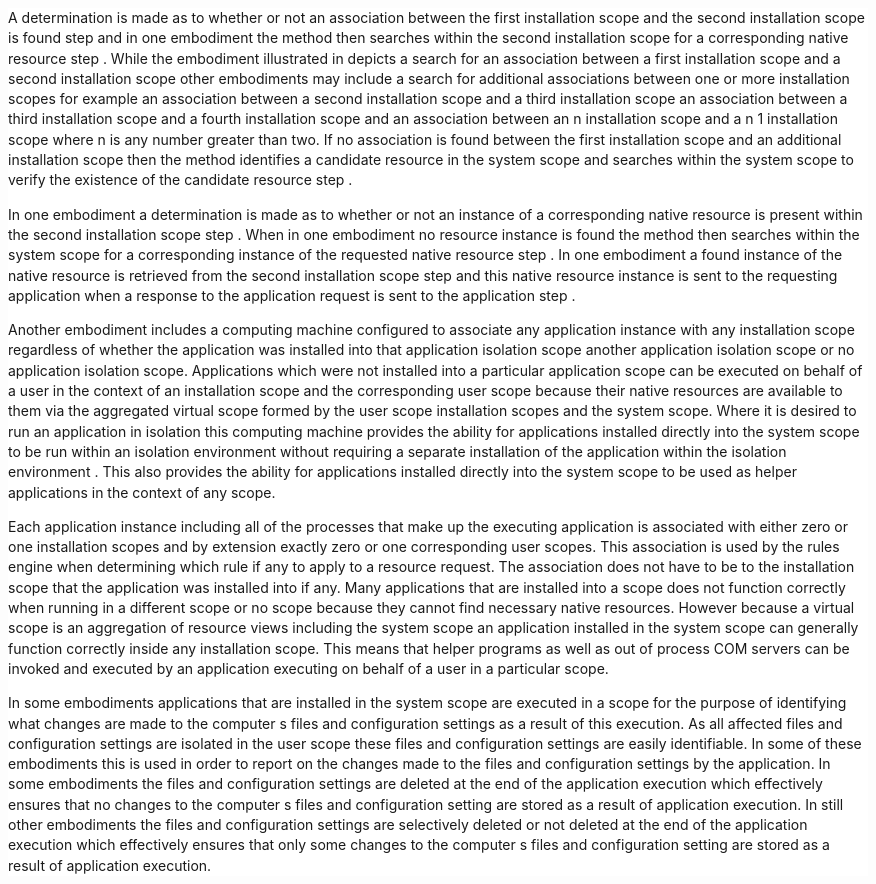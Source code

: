 A determination is made as to whether or not an association between the first installation scope and the second installation scope is found step and in one embodiment the method then searches within the second installation scope for a corresponding native resource step . While the embodiment illustrated in depicts a search for an association between a first installation scope and a second installation scope other embodiments may include a search for additional associations between one or more installation scopes for example an association between a second installation scope and a third installation scope an association between a third installation scope and a fourth installation scope and an association between an n installation scope and a n 1 installation scope where n is any number greater than two. If no association is found between the first installation scope and an additional installation scope then the method identifies a candidate resource in the system scope and searches within the system scope to verify the existence of the candidate resource step .

In one embodiment a determination is made as to whether or not an instance of a corresponding native resource is present within the second installation scope step . When in one embodiment no resource instance is found the method then searches within the system scope for a corresponding instance of the requested native resource step . In one embodiment a found instance of the native resource is retrieved from the second installation scope step and this native resource instance is sent to the requesting application when a response to the application request is sent to the application step .

Another embodiment includes a computing machine configured to associate any application instance with any installation scope regardless of whether the application was installed into that application isolation scope another application isolation scope or no application isolation scope. Applications which were not installed into a particular application scope can be executed on behalf of a user in the context of an installation scope and the corresponding user scope because their native resources are available to them via the aggregated virtual scope formed by the user scope installation scopes and the system scope. Where it is desired to run an application in isolation this computing machine provides the ability for applications installed directly into the system scope to be run within an isolation environment without requiring a separate installation of the application within the isolation environment . This also provides the ability for applications installed directly into the system scope to be used as helper applications in the context of any scope.

Each application instance including all of the processes that make up the executing application is associated with either zero or one installation scopes and by extension exactly zero or one corresponding user scopes. This association is used by the rules engine when determining which rule if any to apply to a resource request. The association does not have to be to the installation scope that the application was installed into if any. Many applications that are installed into a scope does not function correctly when running in a different scope or no scope because they cannot find necessary native resources. However because a virtual scope is an aggregation of resource views including the system scope an application installed in the system scope can generally function correctly inside any installation scope. This means that helper programs as well as out of process COM servers can be invoked and executed by an application executing on behalf of a user in a particular scope.

In some embodiments applications that are installed in the system scope are executed in a scope for the purpose of identifying what changes are made to the computer s files and configuration settings as a result of this execution. As all affected files and configuration settings are isolated in the user scope these files and configuration settings are easily identifiable. In some of these embodiments this is used in order to report on the changes made to the files and configuration settings by the application. In some embodiments the files and configuration settings are deleted at the end of the application execution which effectively ensures that no changes to the computer s files and configuration setting are stored as a result of application execution. In still other embodiments the files and configuration settings are selectively deleted or not deleted at the end of the application execution which effectively ensures that only some changes to the computer s files and configuration setting are stored as a result of application execution.
